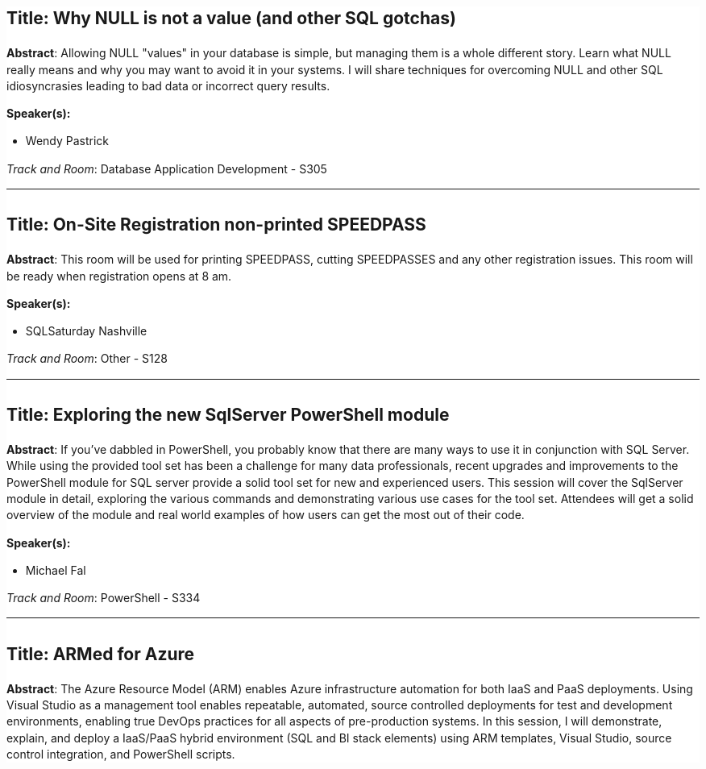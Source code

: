 ## Title: Why NULL is not a value (and other SQL gotchas)
 
**Abstract**:
Allowing NULL "values" in your database is simple, but managing them is a whole different story. Learn what NULL really means and why you may want to avoid it in your systems. I will share techniques for overcoming NULL and other SQL idiosyncrasies leading to bad data or incorrect query results.
 
**Speaker(s):**
- Wendy Pastrick
 
*Track and Room*: Database  Application Development  - S305
 
----------------------------------------------------------------------------------- 
 
 
## Title: On-Site Registration  non-printed SPEEDPASS
 
**Abstract**:
This room will be used for printing  SPEEDPASS, cutting SPEEDPASSES and any other registration issues. This room will be ready when registration opens at 8 am.
 
**Speaker(s):**
- SQLSaturday Nashville
 
*Track and Room*: Other - S128
 
----------------------------------------------------------------------------------- 
 
 
## Title: Exploring the new SqlServer PowerShell module
 
**Abstract**:
If you’ve dabbled in PowerShell, you probably know that there are many ways to use it in conjunction with SQL Server. While using the provided tool set has been a challenge for many data professionals, recent upgrades and improvements to the PowerShell module for SQL server provide a solid tool set for new and experienced users. This session will cover the SqlServer module in detail, exploring the various commands and demonstrating various use cases for the tool set. Attendees will get a solid overview of the module and real world examples of how users can get the most out of their code.
 
**Speaker(s):**
- Michael Fal
 
*Track and Room*: PowerShell  - S334
 
----------------------------------------------------------------------------------- 
 
 
## Title: ARMed for Azure
 
**Abstract**:
The Azure Resource Model (ARM) enables Azure infrastructure automation for both IaaS and PaaS deployments.  Using Visual Studio as a management tool enables repeatable, automated, source controlled deployments for test and development environments, enabling true DevOps practices for all aspects of pre-production systems.  In this session, I will demonstrate, explain, and deploy a IaaS/PaaS hybrid environment (SQL and BI stack elements) using ARM templates, Visual Studio, source control integration, and PowerShell scripts.
 